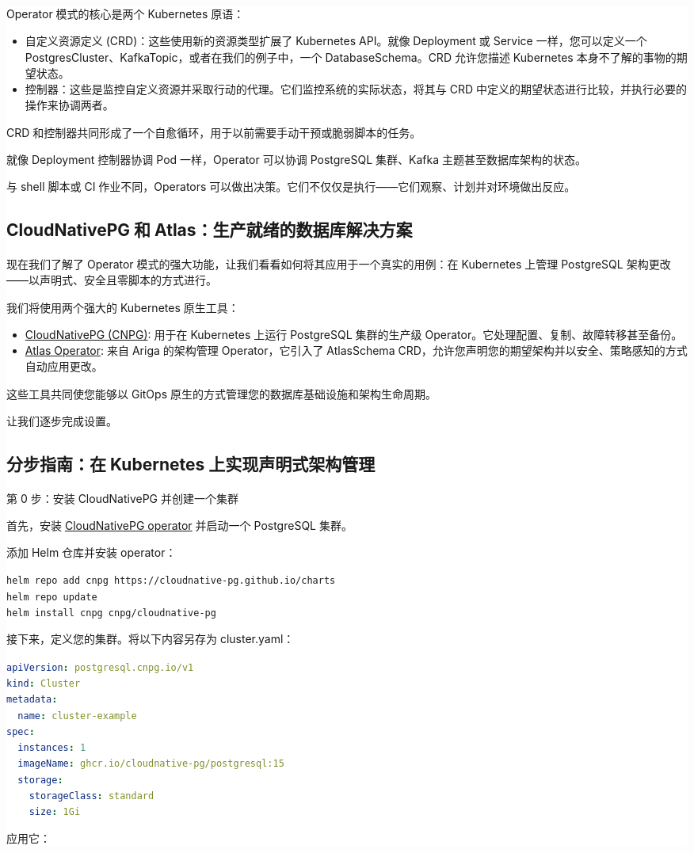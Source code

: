 Operator 模式的核心是两个 Kubernetes 原语：

* 自定义资源定义 (CRD)：这些使用新的资源类型扩展了 Kubernetes API。就像 Deployment 或 Service 一样，您可以定义一个 PostgresCluster、KafkaTopic，或者在我们的例子中，一个 DatabaseSchema。CRD 允许您描述 Kubernetes 本身不了解的事物的期望状态。
* 控制器：这些是监控自定义资源并采取行动的代理。它们监控系统的实际状态，将其与 CRD 中定义的期望状态进行比较，并执行必要的操作来协调两者。

CRD 和控制器共同形成了一个自愈循环，用于以前需要手动干预或脆弱脚本的任务。

就像 Deployment 控制器协调 Pod 一样，Operator 可以协调 PostgreSQL 集群、Kafka 主题甚至数据库架构的状态。

与 shell 脚本或 CI 作业不同，Operators 可以做出决策。它们不仅仅是执行——它们观察、计划并对环境做出反应。

## CloudNativePG 和 Atlas：生产就绪的数据库解决方案

现在我们了解了 Operator 模式的强大功能，让我们看看如何将其应用于一个真实的用例：在 Kubernetes 上管理 PostgreSQL 架构更改——以声明式、安全且零脚本的方式进行。

我们将使用两个强大的 Kubernetes 原生工具：

* [CloudNativePG (CNPG)](https://cloudnative-pg.io/): 用于在 Kubernetes 上运行 PostgreSQL 集群的生产级 Operator。它处理配置、复制、故障转移甚至备份。
* [Atlas Operator](https://atlasgo.io/): 来自 Ariga 的架构管理 Operator，它引入了 AtlasSchema CRD，允许您声明您的期望架构并以安全、策略感知的方式自动应用更改。

这些工具共同使您能够以 GitOps 原生的方式管理您的数据库基础设施和架构生命周期。

让我们逐步完成设置。

## 分步指南：在 Kubernetes 上实现声明式架构管理

第 0 步：安装 CloudNativePG 并创建一个集群

首先，安装 [CloudNativePG operator](https://cloudnative-pg.io/) 并启动一个 PostgreSQL 集群。

添加 Helm 仓库并安装 operator：

```bash
helm repo add cnpg https://cloudnative-pg.github.io/charts
helm repo update
helm install cnpg cnpg/cloudnative-pg
```

接下来，定义您的集群。将以下内容另存为 cluster.yaml：

```yaml
apiVersion: postgresql.cnpg.io/v1
kind: Cluster
metadata:
  name: cluster-example
spec:
  instances: 1
  imageName: ghcr.io/cloudnative-pg/postgresql:15
  storage:
    storageClass: standard
    size: 1Gi
```

应用它：
